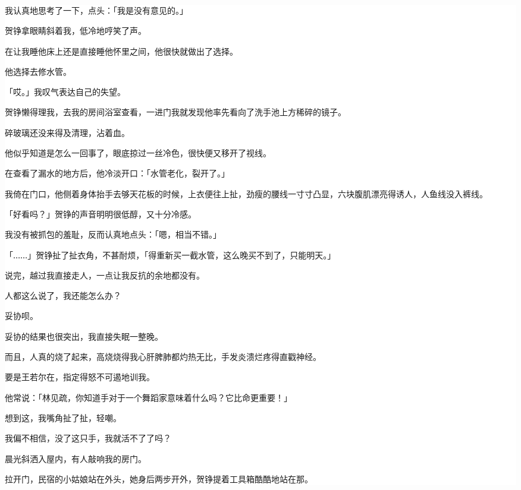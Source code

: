 
我认真地思考了一下，点头：「我是没有意见的。」


贺铮拿眼睛斜着我，低冷地哼笑了声。


在让我睡他床上还是直接睡他怀里之间，他很快就做出了选择。


他选择去修水管。


「哎。」我叹气表达自己的失望。


贺铮懒得理我，去我的房间浴室查看，一进门我就发现他率先看向了洗手池上方稀碎的镜子。


碎玻璃还没来得及清理，沾着血。


他似乎知道是怎么一回事了，眼底掠过一丝冷色，很快便又移开了视线。


在查看了漏水的地方后，他冷淡开口：「水管老化，裂开了。」


我倚在门口，他侧着身体抬手去够天花板的时候，上衣便往上扯，劲瘦的腰线一寸寸凸显，六块腹肌漂亮得诱人，人鱼线没入裤线。


「好看吗？」贺铮的声音明明很低醇，又十分冷感。


我没有被抓包的羞耻，反而认真地点头：「嗯，相当不错。」


「……」贺铮扯了扯衣角，不甚耐烦，「得重新买一截水管，这么晚买不到了，只能明天。」


说完，越过我直接走人，一点让我反抗的余地都没有。


人都这么说了，我还能怎么办？


妥协呗。


妥协的结果也很突出，我直接失眠一整晚。


而且，人真的烧了起来，高烧烧得我心肝脾肺都灼热无比，手发炎溃烂疼得直戳神经。


要是王若尔在，指定得怒不可遏地训我。


他常说：「林见疏，你知道手对于一个舞蹈家意味着什么吗？它比命更重要！」


想到这，我嘴角扯了扯，轻嘲。


我偏不相信，没了这只手，我就活不了了吗？


晨光斜洒入屋内，有人敲响我的房门。


拉开门，民宿的小姑娘站在外头，她身后两步开外，贺铮提着工具箱酷酷地站在那。

